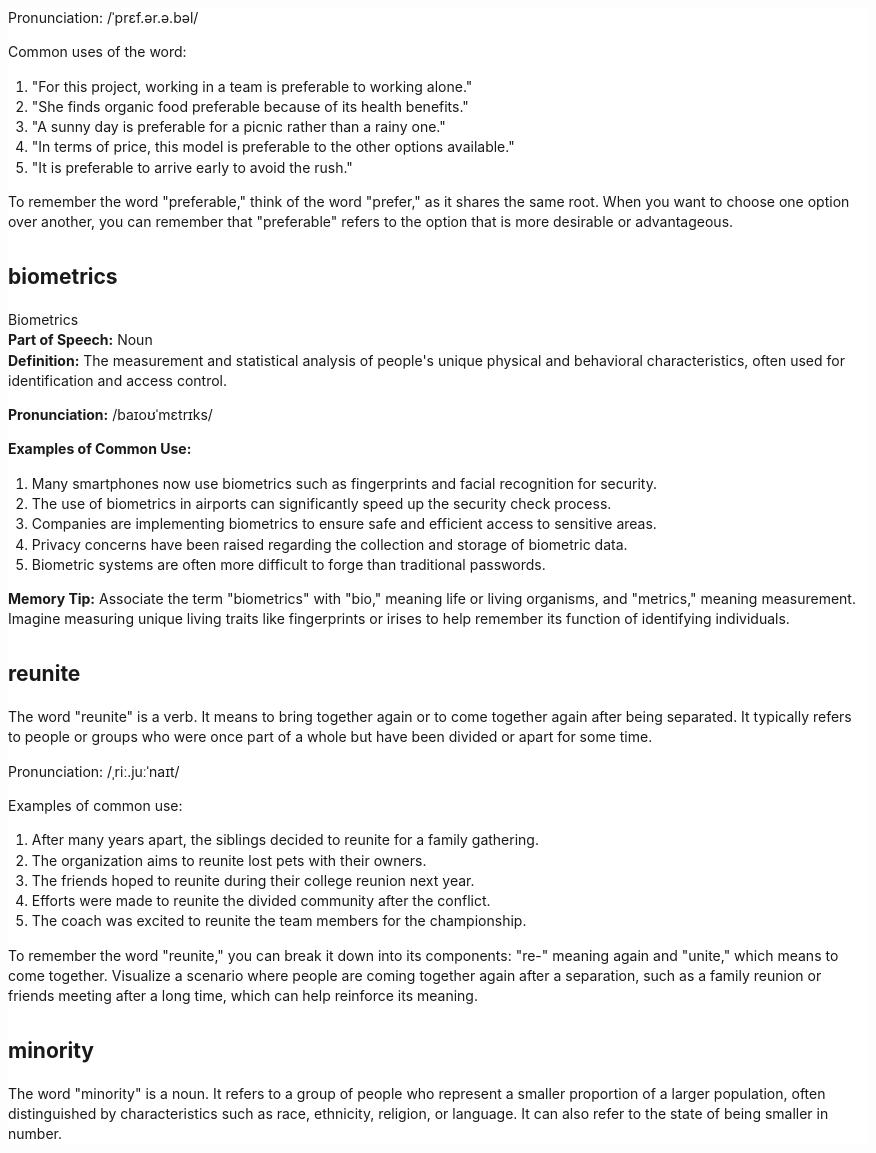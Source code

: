 Pronunciation: /ˈprɛf.ər.ə.bəl/

Common uses of the word:
1. "For this project, working in a team is preferable to working alone."
2. "She finds organic food preferable because of its health benefits."
3. "A sunny day is preferable for a picnic rather than a rainy one."
4. "In terms of price, this model is preferable to the other options available."
5. "It is preferable to arrive early to avoid the rush."

To remember the word "preferable," think of the word "prefer," as it shares the same root. When you want to choose one option over another, you can remember that "preferable" refers to the option that is more desirable or advantageous.
## biometrics
Biometrics  
**Part of Speech:** Noun  
**Definition:** The measurement and statistical analysis of people's unique physical and behavioral characteristics, often used for identification and access control.  

**Pronunciation:** /baɪoʊˈmɛtrɪks/  

**Examples of Common Use:**  
1. Many smartphones now use biometrics such as fingerprints and facial recognition for security.  
2. The use of biometrics in airports can significantly speed up the security check process.  
3. Companies are implementing biometrics to ensure safe and efficient access to sensitive areas.  
4. Privacy concerns have been raised regarding the collection and storage of biometric data.  
5. Biometric systems are often more difficult to forge than traditional passwords.  

**Memory Tip:** Associate the term "biometrics" with "bio," meaning life or living organisms, and "metrics," meaning measurement. Imagine measuring unique living traits like fingerprints or irises to help remember its function of identifying individuals.
## reunite
The word "reunite" is a verb. It means to bring together again or to come together again after being separated. It typically refers to people or groups who were once part of a whole but have been divided or apart for some time.

Pronunciation: /ˌriː.juːˈnaɪt/

Examples of common use:
1. After many years apart, the siblings decided to reunite for a family gathering.
2. The organization aims to reunite lost pets with their owners.
3. The friends hoped to reunite during their college reunion next year.
4. Efforts were made to reunite the divided community after the conflict.
5. The coach was excited to reunite the team members for the championship.

To remember the word "reunite," you can break it down into its components: "re-" meaning again and "unite," which means to come together. Visualize a scenario where people are coming together again after a separation, such as a family reunion or friends meeting after a long time, which can help reinforce its meaning.
## minority
The word "minority" is a noun. It refers to a group of people who represent a smaller proportion of a larger population, often distinguished by characteristics such as race, ethnicity, religion, or language. It can also refer to the state of being smaller in number.
